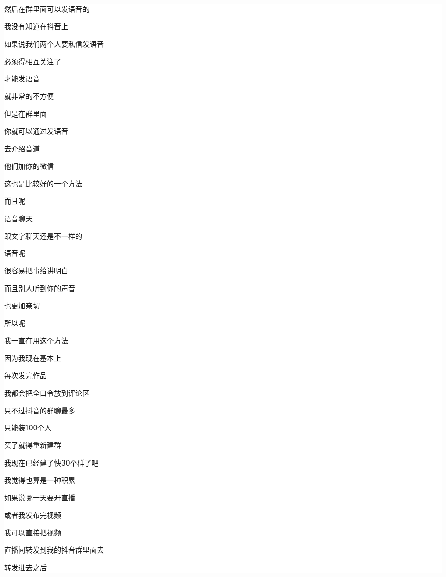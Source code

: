 然后在群里面可以发语音的

我没有知道在抖音上

如果说我们两个人要私信发语音

必须得相互关注了

才能发语音

就非常的不方便

但是在群里面

你就可以通过发语音

去介绍音道

他们加你的微信

这也是比较好的一个方法

而且呢

语音聊天

跟文字聊天还是不一样的

语音呢

很容易把事给讲明白

而且别人听到你的声音

也更加亲切

所以呢

我一直在用这个方法

因为我现在基本上

每次发完作品

我都会把全口令放到评论区

只不过抖音的群聊最多

只能装100个人

买了就得重新建群

我现在已经建了快30个群了吧

我觉得也算是一种积累

如果说哪一天要开直播

或者我发布完视频

我可以直接把视频

直播间转发到我的抖音群里面去

转发进去之后
